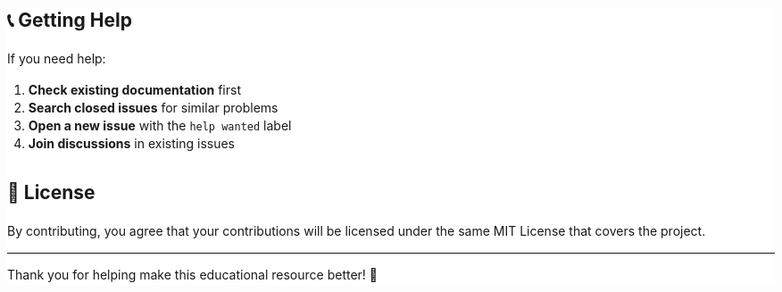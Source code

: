 ## 📞 Getting Help

If you need help:

1. **Check existing documentation** first
2. **Search closed issues** for similar problems
3. **Open a new issue** with the `help wanted` label
4. **Join discussions** in existing issues

## 📄 License

By contributing, you agree that your contributions will be licensed under the same MIT License that covers the project.

---

Thank you for helping make this educational resource better! 🙏